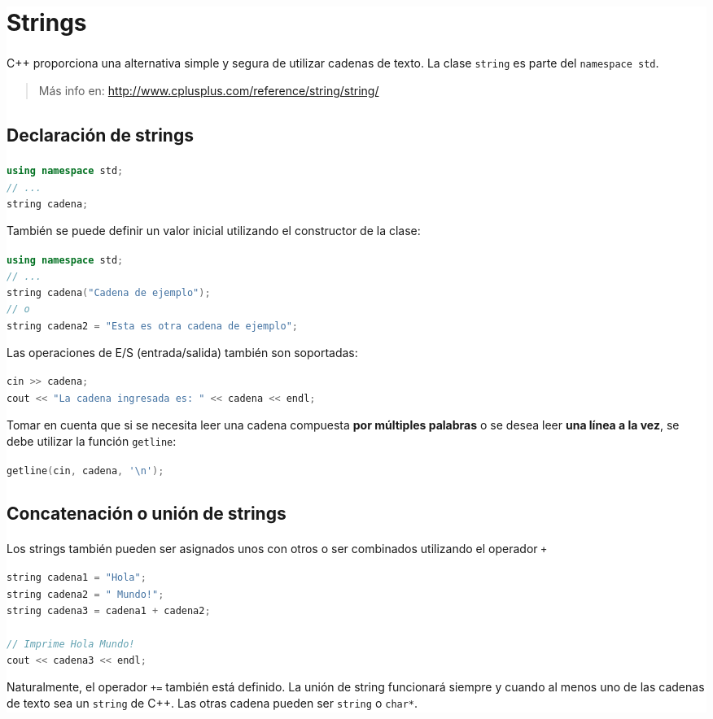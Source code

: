 # Strings

C++ proporciona una alternativa simple y segura de utilizar cadenas de texto.
La clase `string` es parte del `namespace std`.

> Más info en: http://www.cplusplus.com/reference/string/string/

## Declaración de strings

```cpp
using namespace std;
// ...
string cadena;
```

También se puede definir un valor inicial utilizando el constructor de la clase:

```cpp
using namespace std;
// ...
string cadena("Cadena de ejemplo");
// o
string cadena2 = "Esta es otra cadena de ejemplo";
```

Las operaciones de E/S (entrada/salida) también son soportadas:

```cpp
cin >> cadena;
cout << "La cadena ingresada es: " << cadena << endl;
```

Tomar en cuenta que si se necesita leer una cadena compuesta **por múltiples palabras** o se desea leer **una línea a la vez**, se debe utilizar la función `getline`:

```cpp
getline(cin, cadena, '\n');
```

## Concatenación o unión de strings

Los strings también pueden ser asignados unos con otros o ser combinados utilizando el operador `+`

```cpp
string cadena1 = "Hola";
string cadena2 = " Mundo!";
string cadena3 = cadena1 + cadena2;

// Imprime Hola Mundo!
cout << cadena3 << endl;
```

Naturalmente, el operador `+=` también está definido. La unión de string funcionará siempre y cuando al menos uno de las cadenas de texto sea un `string` de C++. Las otras cadena pueden ser `string` o `char*`.

